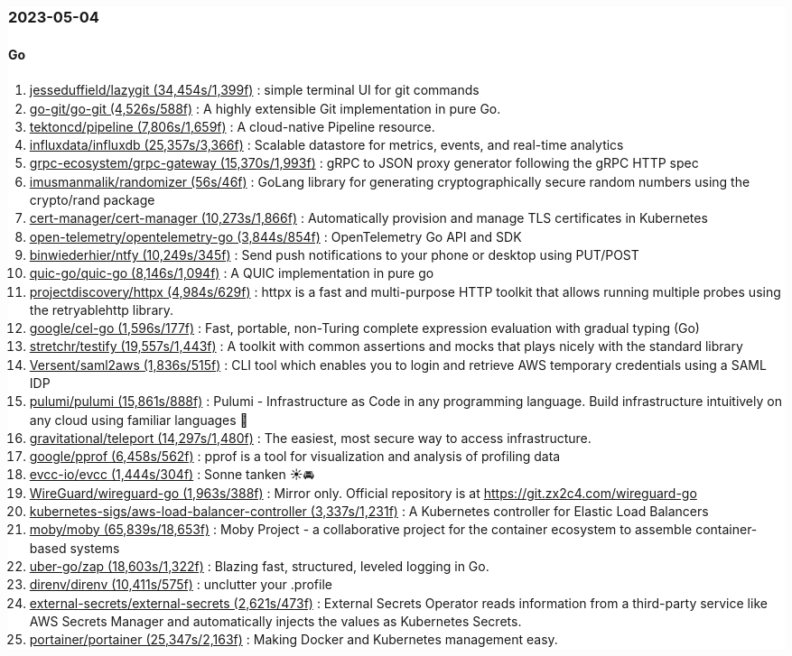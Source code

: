 ### 2023-05-04

#### Go
1. [jesseduffield/lazygit (34,454s/1,399f)](https://github.com/jesseduffield/lazygit) : simple terminal UI for git commands
2. [go-git/go-git (4,526s/588f)](https://github.com/go-git/go-git) : A highly extensible Git implementation in pure Go.
3. [tektoncd/pipeline (7,806s/1,659f)](https://github.com/tektoncd/pipeline) : A cloud-native Pipeline resource.
4. [influxdata/influxdb (25,357s/3,366f)](https://github.com/influxdata/influxdb) : Scalable datastore for metrics, events, and real-time analytics
5. [grpc-ecosystem/grpc-gateway (15,370s/1,993f)](https://github.com/grpc-ecosystem/grpc-gateway) : gRPC to JSON proxy generator following the gRPC HTTP spec
6. [imusmanmalik/randomizer (56s/46f)](https://github.com/imusmanmalik/randomizer) : GoLang library for generating cryptographically secure random numbers using the crypto/rand package
7. [cert-manager/cert-manager (10,273s/1,866f)](https://github.com/cert-manager/cert-manager) : Automatically provision and manage TLS certificates in Kubernetes
8. [open-telemetry/opentelemetry-go (3,844s/854f)](https://github.com/open-telemetry/opentelemetry-go) : OpenTelemetry Go API and SDK
9. [binwiederhier/ntfy (10,249s/345f)](https://github.com/binwiederhier/ntfy) : Send push notifications to your phone or desktop using PUT/POST
10. [quic-go/quic-go (8,146s/1,094f)](https://github.com/quic-go/quic-go) : A QUIC implementation in pure go
11. [projectdiscovery/httpx (4,984s/629f)](https://github.com/projectdiscovery/httpx) : httpx is a fast and multi-purpose HTTP toolkit that allows running multiple probes using the retryablehttp library.
12. [google/cel-go (1,596s/177f)](https://github.com/google/cel-go) : Fast, portable, non-Turing complete expression evaluation with gradual typing (Go)
13. [stretchr/testify (19,557s/1,443f)](https://github.com/stretchr/testify) : A toolkit with common assertions and mocks that plays nicely with the standard library
14. [Versent/saml2aws (1,836s/515f)](https://github.com/Versent/saml2aws) : CLI tool which enables you to login and retrieve AWS temporary credentials using a SAML IDP
15. [pulumi/pulumi (15,861s/888f)](https://github.com/pulumi/pulumi) : Pulumi - Infrastructure as Code in any programming language. Build infrastructure intuitively on any cloud using familiar languages 🚀
16. [gravitational/teleport (14,297s/1,480f)](https://github.com/gravitational/teleport) : The easiest, most secure way to access infrastructure.
17. [google/pprof (6,458s/562f)](https://github.com/google/pprof) : pprof is a tool for visualization and analysis of profiling data
18. [evcc-io/evcc (1,444s/304f)](https://github.com/evcc-io/evcc) : Sonne tanken ☀️🚘
19. [WireGuard/wireguard-go (1,963s/388f)](https://github.com/WireGuard/wireguard-go) : Mirror only. Official repository is at https://git.zx2c4.com/wireguard-go
20. [kubernetes-sigs/aws-load-balancer-controller (3,337s/1,231f)](https://github.com/kubernetes-sigs/aws-load-balancer-controller) : A Kubernetes controller for Elastic Load Balancers
21. [moby/moby (65,839s/18,653f)](https://github.com/moby/moby) : Moby Project - a collaborative project for the container ecosystem to assemble container-based systems
22. [uber-go/zap (18,603s/1,322f)](https://github.com/uber-go/zap) : Blazing fast, structured, leveled logging in Go.
23. [direnv/direnv (10,411s/575f)](https://github.com/direnv/direnv) : unclutter your .profile
24. [external-secrets/external-secrets (2,621s/473f)](https://github.com/external-secrets/external-secrets) : External Secrets Operator reads information from a third-party service like AWS Secrets Manager and automatically injects the values as Kubernetes Secrets.
25. [portainer/portainer (25,347s/2,163f)](https://github.com/portainer/portainer) : Making Docker and Kubernetes management easy.
